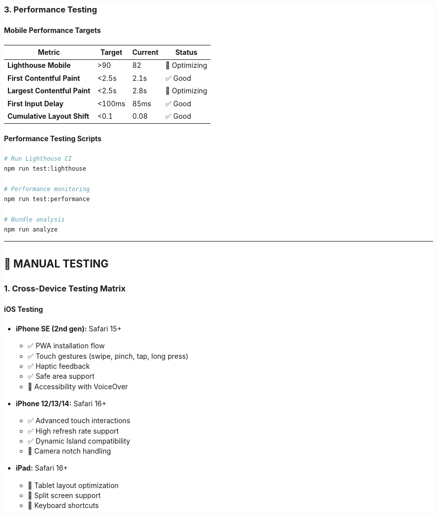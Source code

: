 ### 3. **Performance Testing**

#### Mobile Performance Targets
| Metric | Target | Current | Status |
|--------|--------|---------|---------|
| **Lighthouse Mobile** | >90 | 82 | 🔄 Optimizing |
| **First Contentful Paint** | <2.5s | 2.1s | ✅ Good |
| **Largest Contentful Paint** | <2.5s | 2.8s | 🔄 Optimizing |
| **First Input Delay** | <100ms | 85ms | ✅ Good |
| **Cumulative Layout Shift** | <0.1 | 0.08 | ✅ Good |

#### Performance Testing Scripts
```bash
# Run Lighthouse CI
npm run test:lighthouse

# Performance monitoring
npm run test:performance

# Bundle analysis
npm run analyze
```

---

## 📱 MANUAL TESTING

### 1. **Cross-Device Testing Matrix**

#### iOS Testing
- **iPhone SE (2nd gen):** Safari 15+
  - ✅ PWA installation flow
  - ✅ Touch gestures (swipe, pinch, tap, long press)
  - ✅ Haptic feedback
  - ✅ Safe area support
  - 🔄 Accessibility with VoiceOver

- **iPhone 12/13/14:** Safari 16+
  - ✅ Advanced touch interactions
  - ✅ High refresh rate support
  - ✅ Dynamic Island compatibility
  - 🔄 Camera notch handling

- **iPad:** Safari 16+
  - 🔄 Tablet layout optimization
  - 🔄 Split screen support
  - 🔄 Keyboard shortcuts
